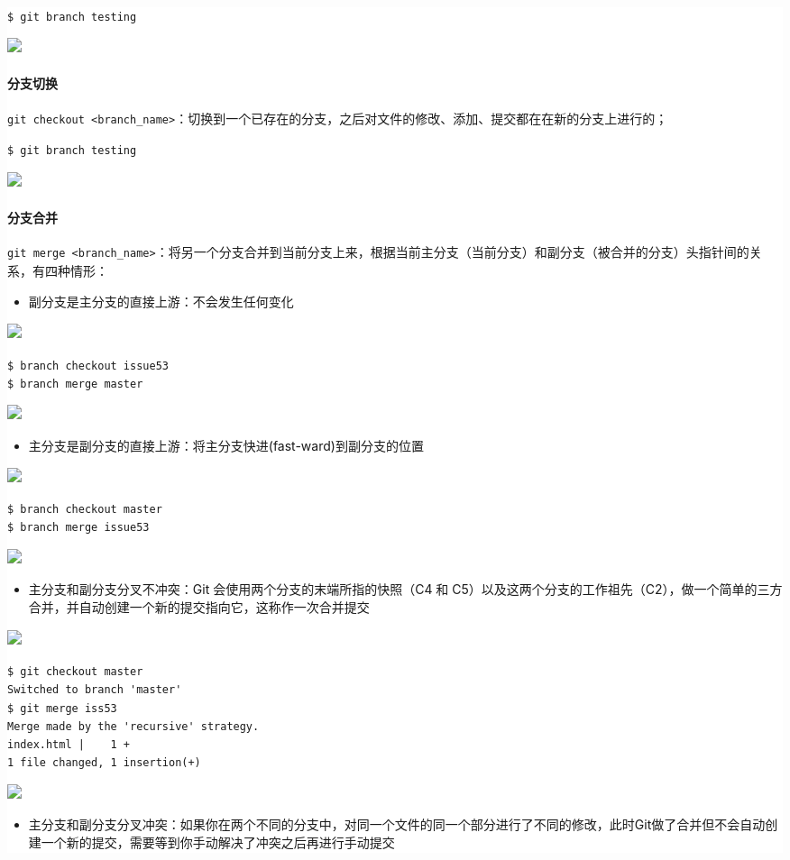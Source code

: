 ```
$ git branch testing
```

![](https://git-scm.com/book/en/v2/images/head-to-master.png)

#### 分支切换
`git checkout <branch_name>`：切换到一个已存在的分支，之后对文件的修改、添加、提交都在在新的分支上进行的；

```
$ git branch testing
```

![](https://git-scm.com/book/en/v2/images/head-to-testing.png)

#### 分支合并
`git merge <branch_name>`：将另一个分支合并到当前分支上来，根据当前主分支（当前分支）和副分支（被合并的分支）头指针间的关系，有四种情形：

- 副分支是主分支的直接上游：不会发生任何变化

![](https://git-scm.com/book/en/v2/images/basic-branching-3.png)

```
$ branch checkout issue53
$ branch merge master
```

![](https://git-scm.com/book/en/v2/images/basic-branching-3.png)

- 主分支是副分支的直接上游：将主分支快进(fast-ward)到副分支的位置

![](https://git-scm.com/book/en/v2/images/basic-branching-4.png)

```
$ branch checkout master
$ branch merge issue53
```

![](https://git-scm.com/book/en/v2/images/basic-branching-5.png)

- 主分支和副分支分叉不冲突：Git 会使用两个分支的末端所指的快照（C4 和 C5）以及这两个分支的工作祖先（C2），做一个简单的三方合并，并自动创建一个新的提交指向它，这称作一次合并提交

![](https://git-scm.com/book/en/v2/images/basic-merging-1.png)

```
$ git checkout master
Switched to branch 'master'
$ git merge iss53
Merge made by the 'recursive' strategy.
index.html |    1 +
1 file changed, 1 insertion(+)
```

![](https://git-scm.com/book/en/v2/images/basic-merging-2.png)

- 主分支和副分支分叉冲突：如果你在两个不同的分支中，对同一个文件的同一个部分进行了不同的修改，此时Git做了合并但不会自动创建一个新的提交，需要等到你手动解决了冲突之后再进行手动提交
